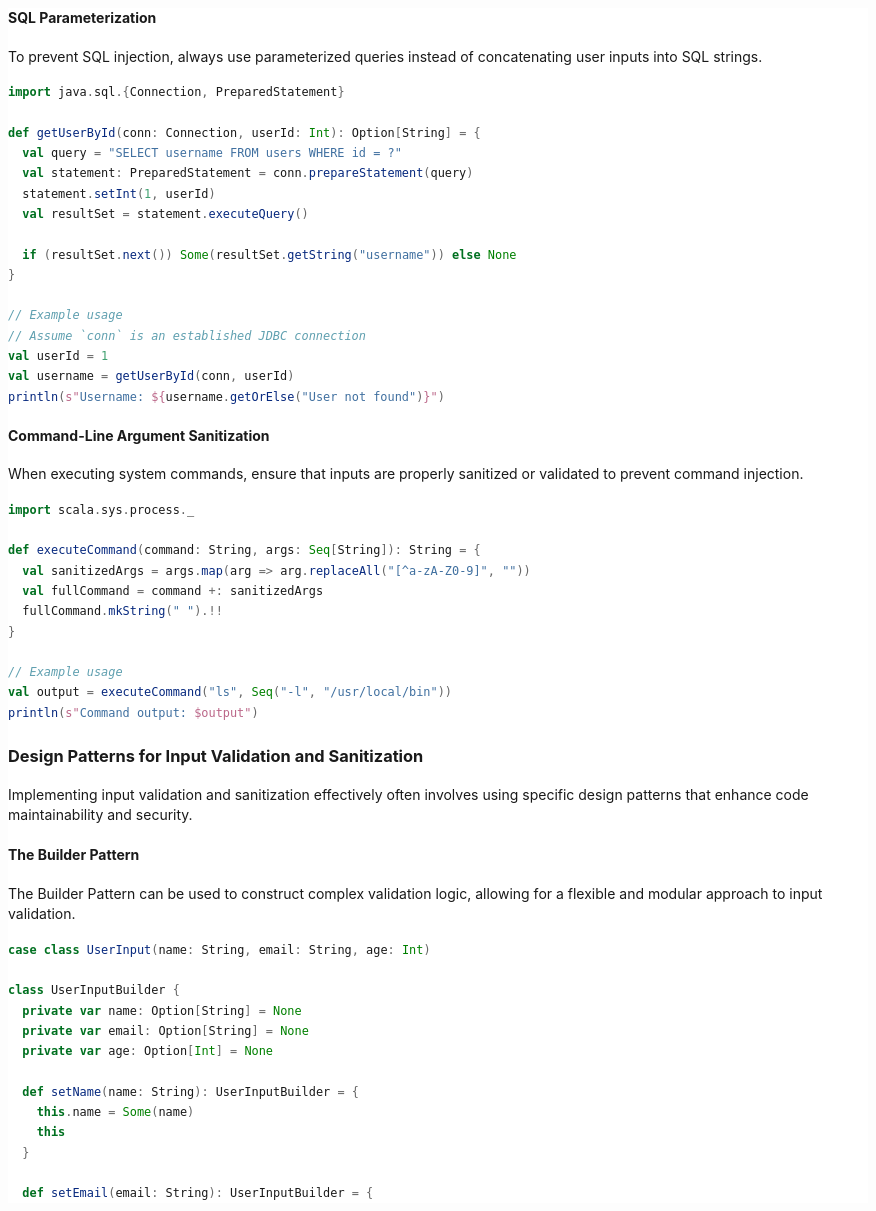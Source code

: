 #### SQL Parameterization

To prevent SQL injection, always use parameterized queries instead of concatenating user inputs into SQL strings.

```scala
import java.sql.{Connection, PreparedStatement}

def getUserById(conn: Connection, userId: Int): Option[String] = {
  val query = "SELECT username FROM users WHERE id = ?"
  val statement: PreparedStatement = conn.prepareStatement(query)
  statement.setInt(1, userId)
  val resultSet = statement.executeQuery()

  if (resultSet.next()) Some(resultSet.getString("username")) else None
}

// Example usage
// Assume `conn` is an established JDBC connection
val userId = 1
val username = getUserById(conn, userId)
println(s"Username: ${username.getOrElse("User not found")}")
```

#### Command-Line Argument Sanitization

When executing system commands, ensure that inputs are properly sanitized or validated to prevent command injection.

```scala
import scala.sys.process._

def executeCommand(command: String, args: Seq[String]): String = {
  val sanitizedArgs = args.map(arg => arg.replaceAll("[^a-zA-Z0-9]", ""))
  val fullCommand = command +: sanitizedArgs
  fullCommand.mkString(" ").!!
}

// Example usage
val output = executeCommand("ls", Seq("-l", "/usr/local/bin"))
println(s"Command output: $output")
```

### Design Patterns for Input Validation and Sanitization

Implementing input validation and sanitization effectively often involves using specific design patterns that enhance code maintainability and security.

#### The Builder Pattern

The Builder Pattern can be used to construct complex validation logic, allowing for a flexible and modular approach to input validation.

```scala
case class UserInput(name: String, email: String, age: Int)

class UserInputBuilder {
  private var name: Option[String] = None
  private var email: Option[String] = None
  private var age: Option[Int] = None

  def setName(name: String): UserInputBuilder = {
    this.name = Some(name)
    this
  }

  def setEmail(email: String): UserInputBuilder = {
```